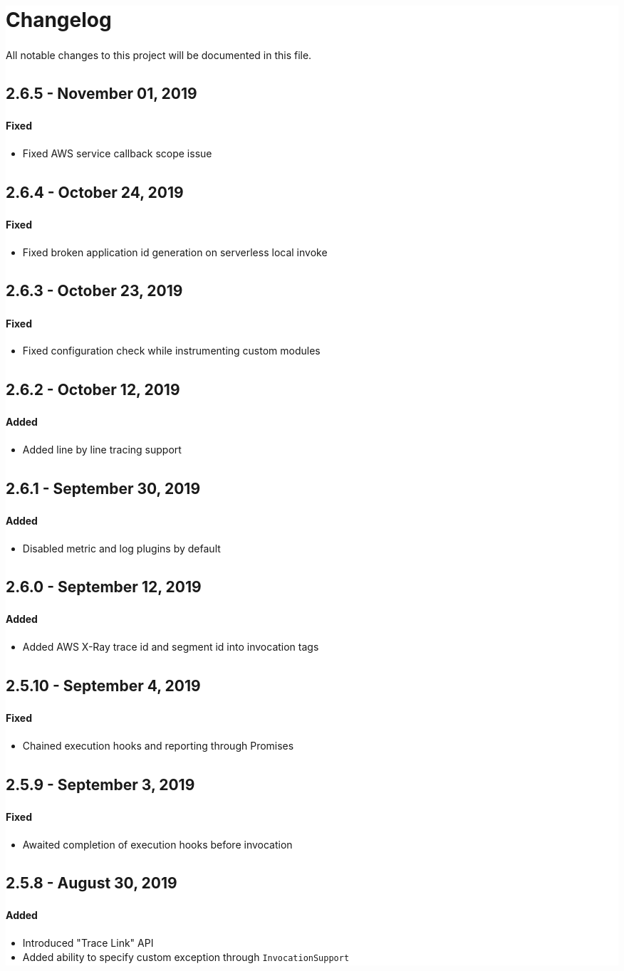 # Changelog
All notable changes to this project will be documented in this file.

## 2.6.5 - November 01, 2019
#### Fixed
- Fixed AWS service callback scope issue

## 2.6.4 - October 24, 2019
#### Fixed
- Fixed broken application id generation on serverless local invoke

## 2.6.3 - October 23, 2019
#### Fixed
- Fixed configuration check while instrumenting custom modules

## 2.6.2 - October 12, 2019
#### Added
- Added line by line tracing support

## 2.6.1 - September 30, 2019
#### Added
- Disabled metric and log plugins by default

## 2.6.0 - September 12, 2019
#### Added
- Added AWS X-Ray trace id and segment id into invocation tags

## 2.5.10 - September 4, 2019
#### Fixed
- Chained execution hooks and reporting through Promises

## 2.5.9 - September 3, 2019
#### Fixed
- Awaited completion of execution hooks before invocation

## 2.5.8 - August 30, 2019
#### Added
- Introduced "Trace Link" API
- Added ability to specify custom exception through `InvocationSupport`
